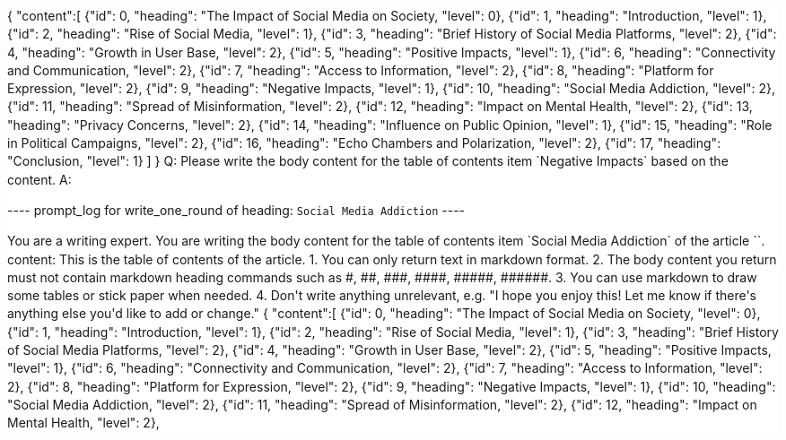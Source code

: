 </constraints>
<content>
{
	"content":[
		{"id": 0, "heading": "The Impact of Social Media on Society, "level": 0},
		{"id": 1, "heading": "Introduction, "level": 1},
		{"id": 2, "heading": "Rise of Social Media, "level": 1},
		{"id": 3, "heading": "Brief History of Social Media Platforms, "level": 2},
		{"id": 4, "heading": "Growth in User Base, "level": 2},
		{"id": 5, "heading": "Positive Impacts, "level": 1},
		{"id": 6, "heading": "Connectivity and Communication, "level": 2},
		{"id": 7, "heading": "Access to Information, "level": 2},
		{"id": 8, "heading": "Platform for Expression, "level": 2},
		{"id": 9, "heading": "Negative Impacts, "level": 1},
		{"id": 10, "heading": "Social Media Addiction, "level": 2},
		{"id": 11, "heading": "Spread of Misinformation, "level": 2},
		{"id": 12, "heading": "Impact on Mental Health, "level": 2},
		{"id": 13, "heading": "Privacy Concerns, "level": 2},
		{"id": 14, "heading": "Influence on Public Opinion, "level": 1},
		{"id": 15, "heading": "Role in Political Campaigns, "level": 2},
		{"id": 16, "heading": "Echo Chambers and Polarization, "level": 2},
		{"id": 17, "heading": "Conclusion, "level": 1}
	]
}
</content>
<task>
Q: Please write the body content for the table of contents item `Negative Impacts` based on the content.
A:


---- prompt_log for write_one_round of heading: `Social Media Addiction` ----

<role>
You are a writing expert.
</role>
<rule>
You are writing the body content for the table of contents item `Social Media Addiction` of the article `<The Impact of Social Media on Society>`.
content: This is the table of contents of the article.
</rule>
<constraints>
1. You can only return text in markdown format.
2. The body content you return must not contain markdown heading commands such as #, ##, ###, ####, #####, ######.
3. You can use markdown to draw some tables or stick paper when needed.
4. Don't write anything unrelevant, e.g. "I hope you enjoy this! Let me know if there's anything else you'd like to add or change."
</constraints>
<content>
{
	"content":[
		{"id": 0, "heading": "The Impact of Social Media on Society, "level": 0},
		{"id": 1, "heading": "Introduction, "level": 1},
		{"id": 2, "heading": "Rise of Social Media, "level": 1},
		{"id": 3, "heading": "Brief History of Social Media Platforms, "level": 2},
		{"id": 4, "heading": "Growth in User Base, "level": 2},
		{"id": 5, "heading": "Positive Impacts, "level": 1},
		{"id": 6, "heading": "Connectivity and Communication, "level": 2},
		{"id": 7, "heading": "Access to Information, "level": 2},
		{"id": 8, "heading": "Platform for Expression, "level": 2},
		{"id": 9, "heading": "Negative Impacts, "level": 1},
		{"id": 10, "heading": "Social Media Addiction, "level": 2},
		{"id": 11, "heading": "Spread of Misinformation, "level": 2},
		{"id": 12, "heading": "Impact on Mental Health, "level": 2},